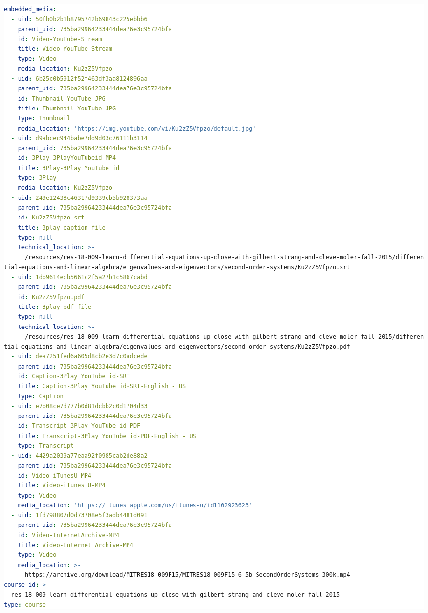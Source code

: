 ```yaml
embedded_media:
  - uid: 50fb0b2b1b8795742b69843c225ebbb6
    parent_uid: 735ba29964233444dea76e3c95724bfa
    id: Video-YouTube-Stream
    title: Video-YouTube-Stream
    type: Video
    media_location: Ku2zZ5Vfpzo
  - uid: 6b25c0b5912f52f463df3aa8124896aa
    parent_uid: 735ba29964233444dea76e3c95724bfa
    id: Thumbnail-YouTube-JPG
    title: Thumbnail-YouTube-JPG
    type: Thumbnail
    media_location: 'https://img.youtube.com/vi/Ku2zZ5Vfpzo/default.jpg'
  - uid: d9abcec944babe7dd9d03c76111b3114
    parent_uid: 735ba29964233444dea76e3c95724bfa
    id: 3Play-3PlayYouTubeid-MP4
    title: 3Play-3Play YouTube id
    type: 3Play
    media_location: Ku2zZ5Vfpzo
  - uid: 249e12438c46317d9339cb5b928373aa
    parent_uid: 735ba29964233444dea76e3c95724bfa
    id: Ku2zZ5Vfpzo.srt
    title: 3play caption file
    type: null
    technical_location: >-
      /resources/res-18-009-learn-differential-equations-up-close-with-gilbert-strang-and-cleve-moler-fall-2015/differential-equations-and-linear-algebra/eigenvalues-and-eigenvectors/second-order-systems/Ku2zZ5Vfpzo.srt
  - uid: 1db9614ecb5661c2f5a27b1c5867cabd
    parent_uid: 735ba29964233444dea76e3c95724bfa
    id: Ku2zZ5Vfpzo.pdf
    title: 3play pdf file
    type: null
    technical_location: >-
      /resources/res-18-009-learn-differential-equations-up-close-with-gilbert-strang-and-cleve-moler-fall-2015/differential-equations-and-linear-algebra/eigenvalues-and-eigenvectors/second-order-systems/Ku2zZ5Vfpzo.pdf
  - uid: dea7251fed6a605d8cb2e3d7c0adcede
    parent_uid: 735ba29964233444dea76e3c95724bfa
    id: Caption-3Play YouTube id-SRT
    title: Caption-3Play YouTube id-SRT-English - US
    type: Caption
  - uid: e7b08ce7d777b0d81dcbb2c0d1704d33
    parent_uid: 735ba29964233444dea76e3c95724bfa
    id: Transcript-3Play YouTube id-PDF
    title: Transcript-3Play YouTube id-PDF-English - US
    type: Transcript
  - uid: 4429a2039a77eaa92f0985cab2de88a2
    parent_uid: 735ba29964233444dea76e3c95724bfa
    id: Video-iTunesU-MP4
    title: Video-iTunes U-MP4
    type: Video
    media_location: 'https://itunes.apple.com/us/itunes-u/id1102923623'
  - uid: 1fd798807d0d73708e5f3adb4481d091
    parent_uid: 735ba29964233444dea76e3c95724bfa
    id: Video-InternetArchive-MP4
    title: Video-Internet Archive-MP4
    type: Video
    media_location: >-
      https://archive.org/download/MITRES18-009F15/MITRES18-009F15_6_5b_SecondOrderSystems_300k.mp4
course_id: >-
  res-18-009-learn-differential-equations-up-close-with-gilbert-strang-and-cleve-moler-fall-2015
type: course
```